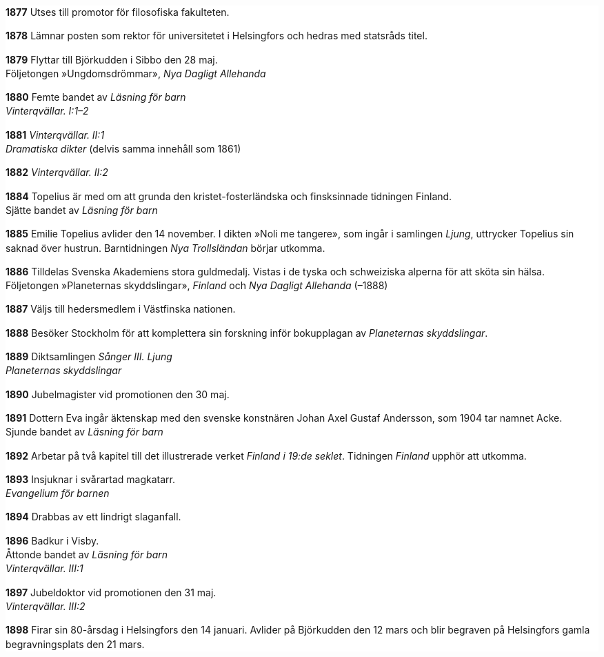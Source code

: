 **1877** Utses till promotor för filosofiska fakulteten.<br/>

**1878** Lämnar posten som rektor för universitetet i Helsingfors och hedras med statsråds titel.<br/>

**1879** Flyttar till Björkudden i Sibbo den 28 maj.<br/>
Följetongen »Ungdomsdrömmar», *Nya Dagligt Allehanda*<br/>

**1880** Femte bandet av *Läsning för barn*<br/>
*Vinterqvällar. I:1–2*<br/>

**1881** *Vinterqvällar. II:1*<br/>
*Dramatiska dikter* (delvis samma innehåll som 1861)<br/>

**1882** *Vinterqvällar. II:2*<br/>

**1884** Topelius är med om att grunda den kristet-fosterländska och finsksinnade tidningen Finland.<br/>
Sjätte bandet av *Läsning för barn*<br/>

**1885** Emilie Topelius avlider den 14 november. I dikten »Noli me tangere», som ingår i samlingen *Ljung*, uttrycker Topelius sin saknad över hustrun. Barntidningen *Nya Trollsländan* börjar utkomma.<br/>

**1886** Tilldelas Svenska Akademiens stora guldmedalj. Vistas i de tyska och schweiziska alperna för att sköta sin hälsa.<br/>
Följetongen »Planeternas skyddslingar», *Finland* och *Nya Dagligt Allehanda* (–1888)<br/>

**1887** Väljs till hedersmedlem i Västfinska nationen.<br/>

**1888** Besöker Stockholm för att komplettera sin forskning inför bokupplagan av *Planeternas skyddslingar*.<br/>

**1889** Diktsamlingen *Sånger III. Ljung*<br/>
*Planeternas skyddslingar*<br/>

**1890** Jubelmagister vid promotionen den 30 maj.<br/>

**1891** Dottern Eva ingår äktenskap med den svenske konstnären Johan Axel Gustaf Andersson, som 1904 tar namnet Acke.<br/>
Sjunde bandet av *Läsning för barn*<br/>

**1892** Arbetar på två kapitel till det illustrerade verket *Finland i 19:de seklet*. Tidningen *Finland* upphör att utkomma.

**1893** Insjuknar i svårartad magkatarr.<br/>
*Evangelium för barnen*<br/>

**1894** Drabbas av ett lindrigt slaganfall.<br/>

**1896** Badkur i Visby.<br/>
Åttonde bandet av *Läsning för barn*<br/>
*Vinterqvällar. III:1*<br/>

**1897** Jubeldoktor vid promotionen den 31 maj.<br/>
*Vinterqvällar. III:2*<br/>

**1898** Firar sin 80-årsdag i Helsingfors den 14 januari. Avlider på Björkudden den 12 mars och blir begraven på Helsingfors gamla begravningsplats den 21 mars.<br/>